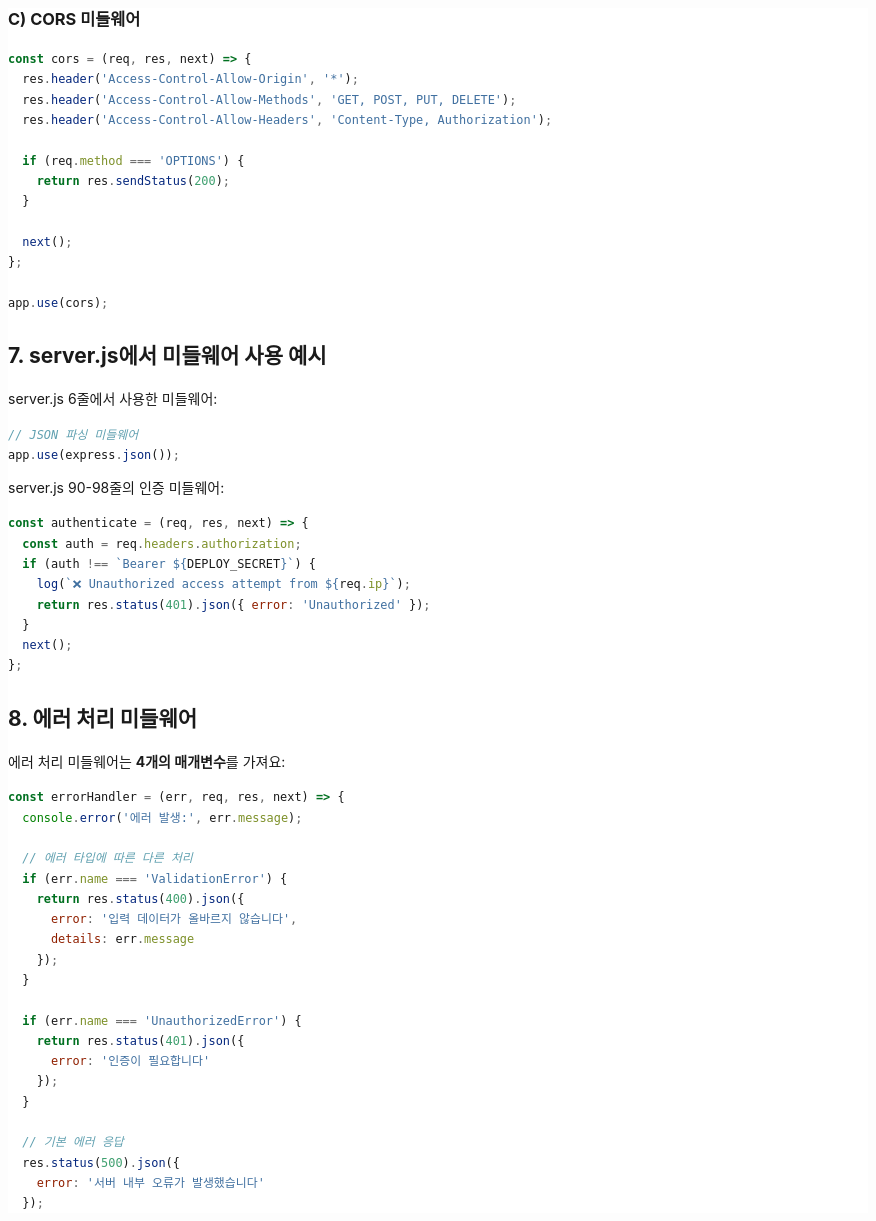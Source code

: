 ### C) CORS 미들웨어

```javascript
const cors = (req, res, next) => {
  res.header('Access-Control-Allow-Origin', '*');
  res.header('Access-Control-Allow-Methods', 'GET, POST, PUT, DELETE');
  res.header('Access-Control-Allow-Headers', 'Content-Type, Authorization');
  
  if (req.method === 'OPTIONS') {
    return res.sendStatus(200);
  }
  
  next();
};

app.use(cors);
```

## 7. server.js에서 미들웨어 사용 예시

server.js 6줄에서 사용한 미들웨어:

```javascript
// JSON 파싱 미들웨어
app.use(express.json());
```

server.js 90-98줄의 인증 미들웨어:

```javascript
const authenticate = (req, res, next) => {
  const auth = req.headers.authorization;
  if (auth !== `Bearer ${DEPLOY_SECRET}`) {
    log(`❌ Unauthorized access attempt from ${req.ip}`);
    return res.status(401).json({ error: 'Unauthorized' });
  }
  next();
};
```

## 8. 에러 처리 미들웨어

에러 처리 미들웨어는 **4개의 매개변수**를 가져요:

```javascript
const errorHandler = (err, req, res, next) => {
  console.error('에러 발생:', err.message);
  
  // 에러 타입에 따른 다른 처리
  if (err.name === 'ValidationError') {
    return res.status(400).json({
      error: '입력 데이터가 올바르지 않습니다',
      details: err.message
    });
  }
  
  if (err.name === 'UnauthorizedError') {
    return res.status(401).json({
      error: '인증이 필요합니다'
    });
  }
  
  // 기본 에러 응답
  res.status(500).json({
    error: '서버 내부 오류가 발생했습니다'
  });
```